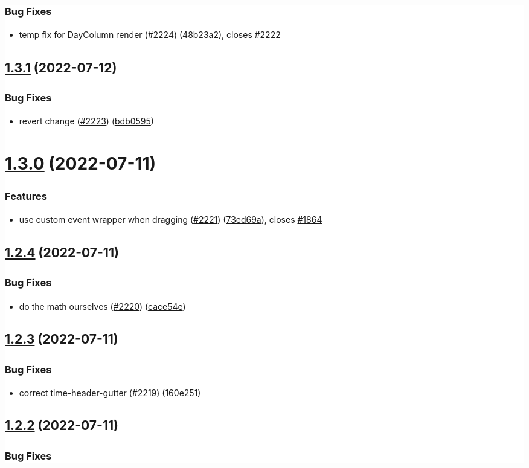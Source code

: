### Bug Fixes

* temp fix for DayColumn render ([#2224](https://github.com/jquense/react-big-calendar/issues/2224)) ([48b23a2](https://github.com/jquense/react-big-calendar/commit/48b23a26edb2383abee9978a2b99eb4520a97f12)), closes [#2222](https://github.com/jquense/react-big-calendar/issues/2222)

## [1.3.1](https://github.com/jquense/react-big-calendar/compare/v1.3.0...v1.3.1) (2022-07-12)


### Bug Fixes

* revert change ([#2223](https://github.com/jquense/react-big-calendar/issues/2223)) ([bdb0595](https://github.com/jquense/react-big-calendar/commit/bdb0595400eaf0a612af3bb39d27f3c0c0fc5867))

# [1.3.0](https://github.com/jquense/react-big-calendar/compare/v1.2.4...v1.3.0) (2022-07-11)


### Features

* use custom event wrapper when dragging ([#2221](https://github.com/jquense/react-big-calendar/issues/2221)) ([73ed69a](https://github.com/jquense/react-big-calendar/commit/73ed69ad39383a5a19f90150a373e9f0038c2dee)), closes [#1864](https://github.com/jquense/react-big-calendar/issues/1864)

## [1.2.4](https://github.com/jquense/react-big-calendar/compare/v1.2.3...v1.2.4) (2022-07-11)


### Bug Fixes

* do the math ourselves ([#2220](https://github.com/jquense/react-big-calendar/issues/2220)) ([cace54e](https://github.com/jquense/react-big-calendar/commit/cace54e8b4b0f6baef35f1dac11bcf8f541f5301))

## [1.2.3](https://github.com/jquense/react-big-calendar/compare/v1.2.2...v1.2.3) (2022-07-11)


### Bug Fixes

* correct time-header-gutter ([#2219](https://github.com/jquense/react-big-calendar/issues/2219)) ([160e251](https://github.com/jquense/react-big-calendar/commit/160e251f288174a469932599251af06f179a47f9))

## [1.2.2](https://github.com/jquense/react-big-calendar/compare/v1.2.1...v1.2.2) (2022-07-11)


### Bug Fixes
